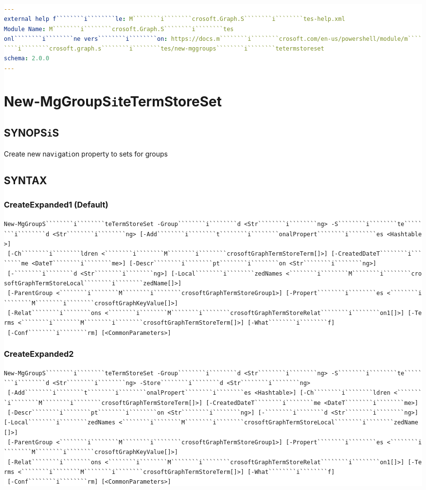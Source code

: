 ```yaml
---
external help f````````i````````le: M````````i````````crosoft.Graph.S````````i````````tes-help.xml
Module Name: M````````i````````crosoft.Graph.S````````i````````tes
onl````````i````````ne vers````````i````````on: https://docs.m````````i````````crosoft.com/en-us/powershell/module/m````````i````````crosoft.graph.s````````i````````tes/new-mggroups````````i````````tetermstoreset
schema: 2.0.0
---
```


# New-MgGroupS````````i````````teTermStoreSet

## SYNOPS````````i````````S
Create new nav````````i````````gat````````i````````on property to sets for groups

## SYNTAX

### CreateExpanded1 (Default)
```
New-MgGroupS````````i````````teTermStoreSet -Group````````i````````d <Str````````i````````ng> -S````````i````````te````````i````````d <Str````````i````````ng> [-Add````````i````````t````````i````````onalPropert````````i````````es <Hashtable>]
 [-Ch````````i````````ldren <````````i````````M````````i````````crosoftGraphTermStoreTerm[]>] [-CreatedDateT````````i````````me <DateT````````i````````me>] [-Descr````````i````````pt````````i````````on <Str````````i````````ng>]
 [-````````i````````d <Str````````i````````ng>] [-Local````````i````````zedNames <````````i````````M````````i````````crosoftGraphTermStoreLocal````````i````````zedName[]>]
 [-ParentGroup <````````i````````M````````i````````crosoftGraphTermStoreGroup1>] [-Propert````````i````````es <````````i````````M````````i````````crosoftGraphKeyValue[]>]
 [-Relat````````i````````ons <````````i````````M````````i````````crosoftGraphTermStoreRelat````````i````````on1[]>] [-Terms <````````i````````M````````i````````crosoftGraphTermStoreTerm[]>] [-What````````i````````f]
 [-Conf````````i````````rm] [<CommonParameters>]
```

### CreateExpanded2
```
New-MgGroupS````````i````````teTermStoreSet -Group````````i````````d <Str````````i````````ng> -S````````i````````te````````i````````d <Str````````i````````ng> -Store````````i````````d <Str````````i````````ng>
 [-Add````````i````````t````````i````````onalPropert````````i````````es <Hashtable>] [-Ch````````i````````ldren <````````i````````M````````i````````crosoftGraphTermStoreTerm[]>] [-CreatedDateT````````i````````me <DateT````````i````````me>]
 [-Descr````````i````````pt````````i````````on <Str````````i````````ng>] [-````````i````````d <Str````````i````````ng>] [-Local````````i````````zedNames <````````i````````M````````i````````crosoftGraphTermStoreLocal````````i````````zedName[]>]
 [-ParentGroup <````````i````````M````````i````````crosoftGraphTermStoreGroup1>] [-Propert````````i````````es <````````i````````M````````i````````crosoftGraphKeyValue[]>]
 [-Relat````````i````````ons <````````i````````M````````i````````crosoftGraphTermStoreRelat````````i````````on1[]>] [-Terms <````````i````````M````````i````````crosoftGraphTermStoreTerm[]>] [-What````````i````````f]
 [-Conf````````i````````rm] [<CommonParameters>]
```
